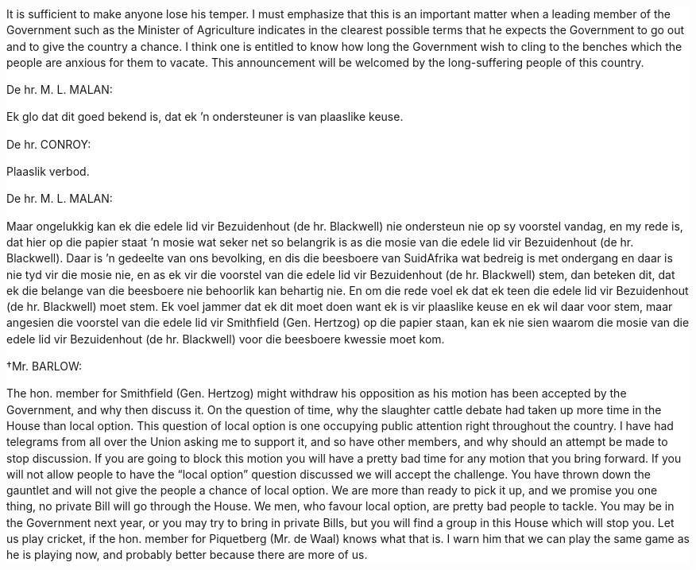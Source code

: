 <p>It is sufficient to make anyone lose his temper. I must emphasize that this is an important matter when a leading member of the Government such as the Minister of Agriculture indicates in the clearest possible terms that he expects the Government to go out and to give the country a chance. I think one is entitled to know how long the Government wish to cling to the benches which the people are anxious for them to vacate. This announcement will be welcomed by the long-suffering people of this country.</p>

</speech>

<speech by="#malan">

<from>De hr. <person refersTo="hansard_za">M. L. MALAN</person>:</from>

<p>Ek glo dat dit goed bekend is, dat ek &#x2019;n ondersteuner is van plaaslike keuse.</p>

</speech>

<speech by="#conroy">

<from>De hr. <person refersTo="hansard_za">CONROY</person>:</from>

<p>Plaaslik verbod.</p>

</speech>

<speech by="#malan">

<from>De hr. <person refersTo="hansard_za">M. L. MALAN</person>:</from>

<p>Maar ongelukkig kan ek die edele lid vir Bezuidenhout (de hr. Blackwell) nie ondersteun nie op sy voorstel vandag, en my rede is, dat hier op die papier staat &#x2019;n mosie wat seker net so belangrik is as die mosie van die edele lid vir Bezuidenhout (de hr. Blackwell). Daar is &#x2019;n gedeelte van ons bevolking, en dis die beesboere van SuidAfrika wat bedreig is met ondergang en daar is nie tyd vir die mosie nie, en as ek vir die voorstel van die edele lid vir Bezuidenhout (de hr. Blackwell) stem, dan beteken dit, dat ek die belange van die beesboere nie behoorlik kan behartig nie. En om die rede voel ek dat ek teen die edele lid vir Bezuidenhout (de hr. Blackwell) moet stem. Ek voel jammer dat ek dit moet doen want ek is vir plaaslike keuse en ek wil daar voor stem, maar angesien die voorstel van die edele lid vir Smithfield (Gen. Hertzog) op die papier staan, kan ek nie sien waarom die mosie van die edele lid vir Bezuidenhout (de hr. Blackwell) voor die beesboere kwessie moet kom.</p>

</speech>

<speech by="#barlow">

<from>†Mr. <person refersTo="hansard_za">BARLOW</person>:</from>

<p>The hon. member for Smithfield (Gen. Hertzog) might withdraw his opposition as his motion has been accepted by the Government, and why then discuss it. On the question of time, why the slaughter cattle debate had taken up more time in the House than local option. This question of local option is one occupying public attention right throughout the country. I have had telegrams from all over the Union asking me to support it, and so have other members, and why should an attempt be made to stop discussion. If you are going to block this motion you will have a pretty bad time for any motion that you bring forward. If you will not allow people to have the &#x201C;local option&#x201D; question discussed we will accept the challenge. You have thrown down the gauntlet and will not give the people a chance of local option. We are more than ready to pick it up, and we promise you one thing, no private Bill will go through the House. We men, who favour local option, are pretty bad people to tackle. You may be in the Government next year, or you may try to bring in private Bills, but you will find a group in this House which will stop you. Let us play cricket, if the hon. member for Piquetberg (Mr. de Waal) knows what that is. I warn him that we can play the same game as he is playing now, and probably better because there are more of us.</p>
